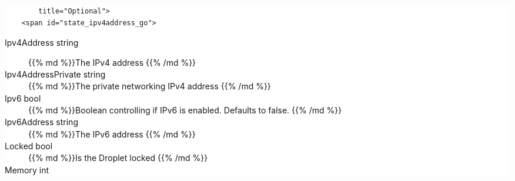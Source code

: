             title="Optional">
        <span id="state_ipv4address_go">
<a href="#state_ipv4address_go" style="color: inherit; text-decoration: inherit;">Ipv4Address</a>
</span>
        <span class="property-indicator"></span>
        <span class="property-type">string</span>
    </dt>
    <dd>{{% md %}}The IPv4 address
{{% /md %}}</dd><dt class="property-optional"
            title="Optional">
        <span id="state_ipv4addressprivate_go">
<a href="#state_ipv4addressprivate_go" style="color: inherit; text-decoration: inherit;">Ipv4Address<wbr>Private</a>
</span>
        <span class="property-indicator"></span>
        <span class="property-type">string</span>
    </dt>
    <dd>{{% md %}}The private networking IPv4 address
{{% /md %}}</dd><dt class="property-optional"
            title="Optional">
        <span id="state_ipv6_go">
<a href="#state_ipv6_go" style="color: inherit; text-decoration: inherit;">Ipv6</a>
</span>
        <span class="property-indicator"></span>
        <span class="property-type">bool</span>
    </dt>
    <dd>{{% md %}}Boolean controlling if IPv6 is enabled. Defaults to false.
{{% /md %}}</dd><dt class="property-optional"
            title="Optional">
        <span id="state_ipv6address_go">
<a href="#state_ipv6address_go" style="color: inherit; text-decoration: inherit;">Ipv6Address</a>
</span>
        <span class="property-indicator"></span>
        <span class="property-type">string</span>
    </dt>
    <dd>{{% md %}}The IPv6 address
{{% /md %}}</dd><dt class="property-optional"
            title="Optional">
        <span id="state_locked_go">
<a href="#state_locked_go" style="color: inherit; text-decoration: inherit;">Locked</a>
</span>
        <span class="property-indicator"></span>
        <span class="property-type">bool</span>
    </dt>
    <dd>{{% md %}}Is the Droplet locked
{{% /md %}}</dd><dt class="property-optional"
            title="Optional">
        <span id="state_memory_go">
<a href="#state_memory_go" style="color: inherit; text-decoration: inherit;">Memory</a>
</span>
        <span class="property-indicator"></span>
        <span class="property-type">int</span>
    </dt>
